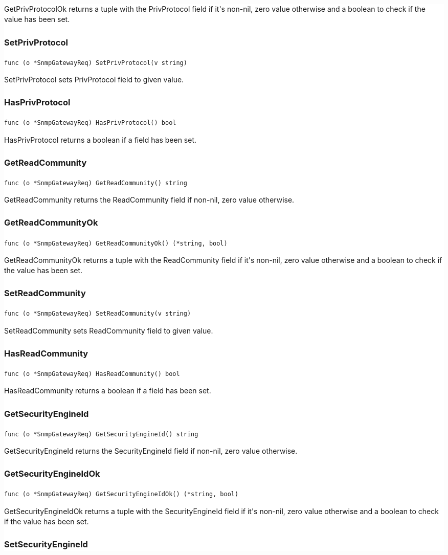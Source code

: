 GetPrivProtocolOk returns a tuple with the PrivProtocol field if it's non-nil, zero value otherwise
and a boolean to check if the value has been set.

### SetPrivProtocol

`func (o *SnmpGatewayReq) SetPrivProtocol(v string)`

SetPrivProtocol sets PrivProtocol field to given value.

### HasPrivProtocol

`func (o *SnmpGatewayReq) HasPrivProtocol() bool`

HasPrivProtocol returns a boolean if a field has been set.

### GetReadCommunity

`func (o *SnmpGatewayReq) GetReadCommunity() string`

GetReadCommunity returns the ReadCommunity field if non-nil, zero value otherwise.

### GetReadCommunityOk

`func (o *SnmpGatewayReq) GetReadCommunityOk() (*string, bool)`

GetReadCommunityOk returns a tuple with the ReadCommunity field if it's non-nil, zero value otherwise
and a boolean to check if the value has been set.

### SetReadCommunity

`func (o *SnmpGatewayReq) SetReadCommunity(v string)`

SetReadCommunity sets ReadCommunity field to given value.

### HasReadCommunity

`func (o *SnmpGatewayReq) HasReadCommunity() bool`

HasReadCommunity returns a boolean if a field has been set.

### GetSecurityEngineId

`func (o *SnmpGatewayReq) GetSecurityEngineId() string`

GetSecurityEngineId returns the SecurityEngineId field if non-nil, zero value otherwise.

### GetSecurityEngineIdOk

`func (o *SnmpGatewayReq) GetSecurityEngineIdOk() (*string, bool)`

GetSecurityEngineIdOk returns a tuple with the SecurityEngineId field if it's non-nil, zero value otherwise
and a boolean to check if the value has been set.

### SetSecurityEngineId
